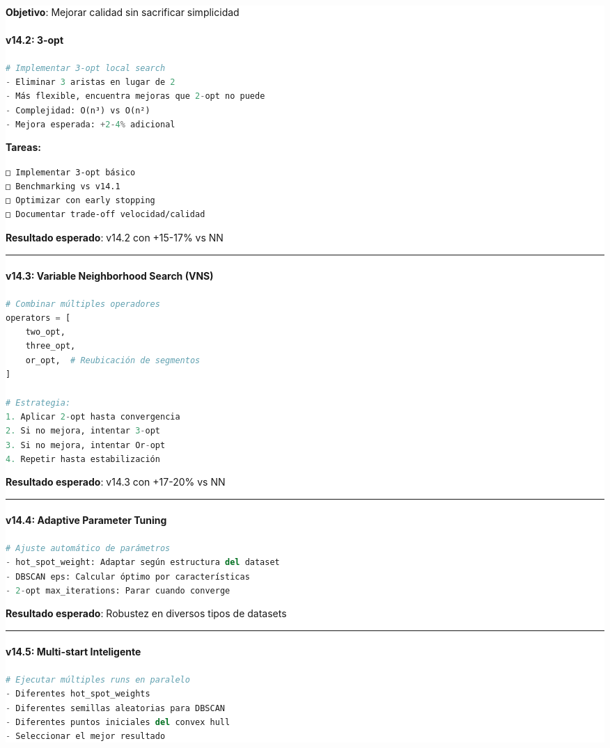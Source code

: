 **Objetivo**: Mejorar calidad sin sacrificar simplicidad

#### v14.2: 3-opt
```python
# Implementar 3-opt local search
- Eliminar 3 aristas en lugar de 2
- Más flexible, encuentra mejoras que 2-opt no puede
- Complejidad: O(n³) vs O(n²)
- Mejora esperada: +2-4% adicional
```

**Tareas:**
```
□ Implementar 3-opt básico
□ Benchmarking vs v14.1
□ Optimizar con early stopping
□ Documentar trade-off velocidad/calidad
```

**Resultado esperado**: v14.2 con +15-17% vs NN

---

#### v14.3: Variable Neighborhood Search (VNS)
```python
# Combinar múltiples operadores
operators = [
    two_opt,
    three_opt,
    or_opt,  # Reubicación de segmentos
]

# Estrategia:
1. Aplicar 2-opt hasta convergencia
2. Si no mejora, intentar 3-opt
3. Si no mejora, intentar Or-opt
4. Repetir hasta estabilización
```

**Resultado esperado**: v14.3 con +17-20% vs NN

---

#### v14.4: Adaptive Parameter Tuning
```python
# Ajuste automático de parámetros
- hot_spot_weight: Adaptar según estructura del dataset
- DBSCAN eps: Calcular óptimo por características
- 2-opt max_iterations: Parar cuando converge
```

**Resultado esperado**: Robustez en diversos tipos de datasets

---

#### v14.5: Multi-start Inteligente
```python
# Ejecutar múltiples runs en paralelo
- Diferentes hot_spot_weights
- Diferentes semillas aleatorias para DBSCAN
- Diferentes puntos iniciales del convex hull
- Seleccionar el mejor resultado
```
